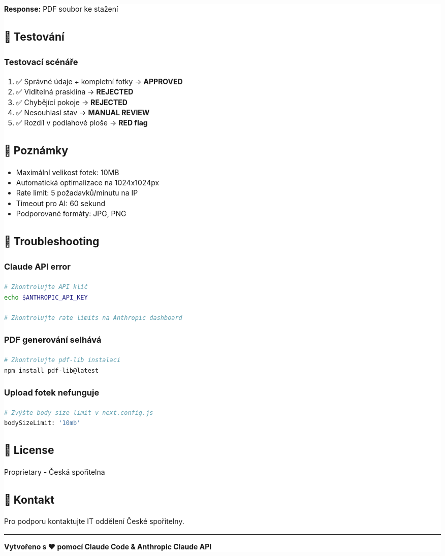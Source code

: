 **Response:**
PDF soubor ke stažení

## 🧪 Testování

### Testovací scénáře

1. ✅ Správné údaje + kompletní fotky → **APPROVED**
2. ✅ Viditelná prasklina → **REJECTED**
3. ✅ Chybějící pokoje → **REJECTED**
4. ✅ Nesouhlasí stav → **MANUAL REVIEW**
5. ✅ Rozdíl v podlahové ploše → **RED flag**

## 📝 Poznámky

- Maximální velikost fotek: 10MB
- Automatická optimalizace na 1024x1024px
- Rate limit: 5 požadavků/minutu na IP
- Timeout pro AI: 60 sekund
- Podporované formáty: JPG, PNG

## 🔧 Troubleshooting

### Claude API error

```bash
# Zkontrolujte API klíč
echo $ANTHROPIC_API_KEY

# Zkontrolujte rate limits na Anthropic dashboard
```

### PDF generování selhává

```bash
# Zkontrolujte pdf-lib instalaci
npm install pdf-lib@latest
```

### Upload fotek nefunguje

```bash
# Zvýšte body size limit v next.config.js
bodySizeLimit: '10mb'
```

## 📄 License

Proprietary - Česká spořitelna

## 👥 Kontakt

Pro podporu kontaktujte IT oddělení České spořitelny.

---

**Vytvořeno s ❤️ pomocí Claude Code & Anthropic Claude API**
